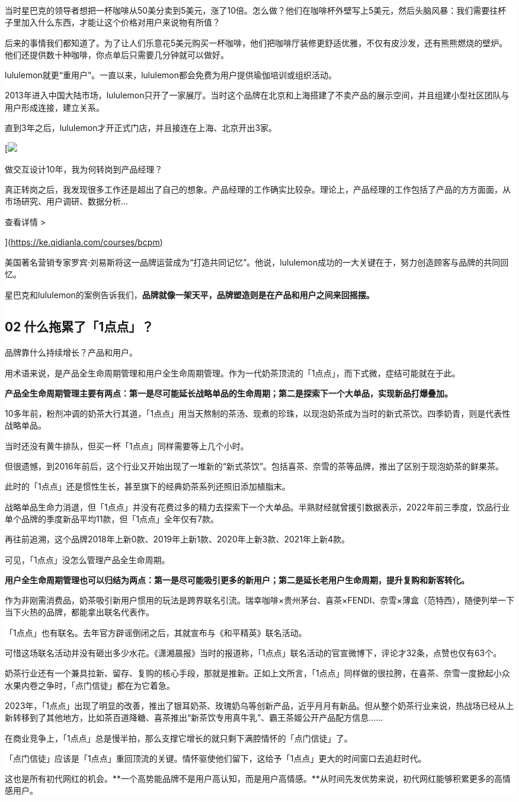 当时星巴克的领导者想把一杯咖啡从50美分卖到5美元，涨了10倍。怎么做？他们在咖啡杯外壁写上5美元，然后头脑风暴：我们需要往杯子里加入什么东西，才能让这个价格对用户来说物有所值？

后来的事情我们都知道了。为了让人们乐意花5美元购买一杯咖啡，他们把咖啡厅装修更舒适优雅，不仅有皮沙发，还有熊熊燃烧的壁炉。他们还提供数十种咖啡，你点单后只需要几分钟就可以做好。

lululemon就更“重用户”。一直以来，lululemon都会免费为用户提供瑜伽培训或组织活动。

2013年进入中国大陆市场，lululemon只开了一家展厅。当时这个品牌在北京和上海搭建了不卖产品的展示空间，并且组建小型社区团队与用户形成连接，建立关系。

直到3年之后，lululemon才开正式门店，并且接连在上海、北京开出3家。

[![](https://image.woshipm.com/2023/08/02/769bf6f4-30e6-11ee-b3cb-00163e0b5ff3.png)

做交互设计10年，我为何转岗到产品经理？

真正转岗之后，我发现很多工作还是超出了自己的想象。产品经理的工作确实比较杂。理论上，产品经理的工作包括了产品的方方面面，从市场研究、用户调研、数据分析...

查看详情 >

](https://ke.qidianla.com/courses/bcpm)

美国著名营销专家罗宾·刘易斯将这一品牌运营成为“打造共同记忆”。他说，lululemon成功的一大关键在于，努力创造顾客与品牌的共同回忆。

星巴克和lululemon的案例告诉我们，**品牌就像一架天平，品牌塑造则是在产品和用户之间来回摇摆。**

## 02 什么拖累了「1点点」？

品牌靠什么持续增长？产品和用户。

用术语来说，是产品全生命周期管理和用户全生命周期管理。作为一代奶茶顶流的「1点点」，而下式微，症结可能就在于此。

**产品全生命周期管理主要有两点：第一是尽可能延长战略单品的生命周期；第二是探索下一个大单品，实现新品打爆叠加。**

10多年前，粉剂冲调的奶茶大行其道，「1点点」用当天熬制的茶汤、现煮的珍珠，以现泡奶茶成为当时的新式茶饮。四季奶青，则是代表性战略单品。

当时还没有黄牛排队，但买一杯「1点点」同样需要等上几个小时。

但很遗憾，到2016年前后，这个行业又开始出现了一堆新的“新式茶饮”。包括喜茶、奈雪的茶等品牌，推出了区别于现泡奶茶的鲜果茶。

此时的「1点点」还是惯性生长，甚至旗下的经典奶茶系列还照旧添加植脂末。

战略单品生命力消退，但「1点点」并没有花费过多的精力去探索下一个大单品。半熟财经就曾援引数据表示，2022年前三季度，饮品行业单个品牌的季度新品平均11款，但「1点点」全年仅有7款。

再往前追溯，这个品牌2018年上新0款、2019年上新1款、2020年上新3款、2021年上新4款。

可见，「1点点」没怎么管理产品全生命周期。

**用户全生命周期管理也可以归结为两点：第一是尽可能吸引更多的新用户；第二是延长老用户生命周期，提升复购和新客转化。**

作为非刚需消费品，奶茶吸引新用户惯用的玩法是跨界联名引流。瑞幸咖啡×贵州茅台、喜茶×FENDI、奈雪×薄盒（范特西），随便列举一下当下火热的品牌，都能拿出联名代表作。

「1点点」也有联名。去年官方辟谣倒闭之后，其就宣布与《和平精英》联名活动。

可惜这场联名活动并没有砸出多少水花。《潇湘晨报》当时的报道称，「1点点」联名活动的官宣微博下，评论才32条，点赞也仅有63个。

奶茶行业还有一个兼具拉新、留存、复购的核心手段，那就是推新。正如上文所言，「1点点」同样做的很拉胯，在喜茶、奈雪一度掀起小众水果内卷之争时，「点门信徒」都在为它着急。

2023年，「1点点」出现了明显的改善，推出了银耳奶茶、玫瑰奶乌等创新产品，近乎月月有新品。但从整个奶茶行业来说，热战场已经从上新转移到了其他地方，比如茶百道降糖、喜茶推出“新茶饮专用真牛乳”、霸王茶姬公开产品配方信息……

在商业竞争上，「1点点」总是慢半拍，那么支撑它增长的就只剩下满腔情怀的「点门信徒」了。

「点门信徒」应该是「1点点」重回顶流的关键。情怀驱使他们留下，这给予「1点点」更大的时间窗口去追赶时代。

这也是所有初代网红的机会。**一个高势能品牌不是用户高认知，而是用户高情感。**从时间先发优势来说，初代网红能够积累更多的高情感用户。
